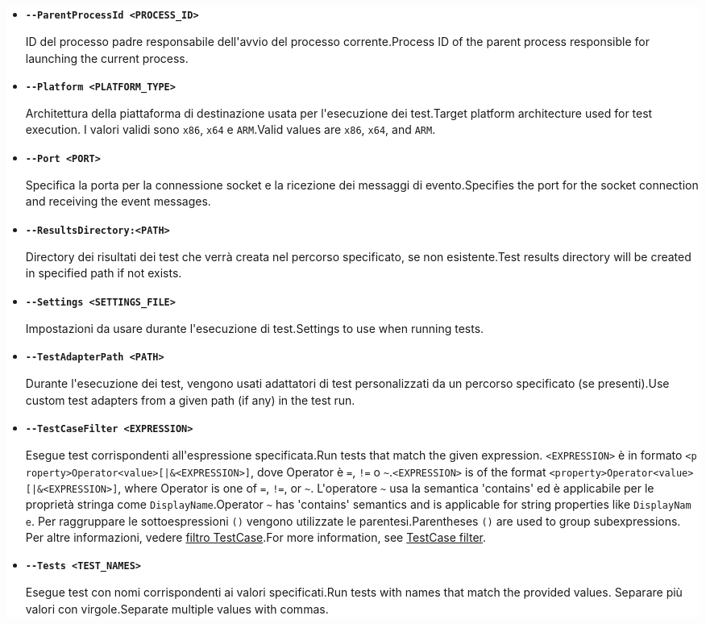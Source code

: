 - **`--ParentProcessId <PROCESS_ID>`**

  <span data-ttu-id="be0a0-136">ID del processo padre responsabile dell'avvio del processo corrente.</span><span class="sxs-lookup"><span data-stu-id="be0a0-136">Process ID of the parent process responsible for launching the current process.</span></span>

- **`--Platform <PLATFORM_TYPE>`**

  <span data-ttu-id="be0a0-137">Architettura della piattaforma di destinazione usata per l'esecuzione dei test.</span><span class="sxs-lookup"><span data-stu-id="be0a0-137">Target platform architecture used for test execution.</span></span> <span data-ttu-id="be0a0-138">I valori validi sono `x86`, `x64` e `ARM`.</span><span class="sxs-lookup"><span data-stu-id="be0a0-138">Valid values are `x86`, `x64`, and `ARM`.</span></span>

- **`--Port <PORT>`**

  <span data-ttu-id="be0a0-139">Specifica la porta per la connessione socket e la ricezione dei messaggi di evento.</span><span class="sxs-lookup"><span data-stu-id="be0a0-139">Specifies the port for the socket connection and receiving the event messages.</span></span>

- **`--ResultsDirectory:<PATH>`**

  <span data-ttu-id="be0a0-140">Directory dei risultati dei test che verrà creata nel percorso specificato, se non esistente.</span><span class="sxs-lookup"><span data-stu-id="be0a0-140">Test results directory will be created in specified path if not exists.</span></span>

- **`--Settings <SETTINGS_FILE>`**

  <span data-ttu-id="be0a0-141">Impostazioni da usare durante l'esecuzione di test.</span><span class="sxs-lookup"><span data-stu-id="be0a0-141">Settings to use when running tests.</span></span>

- **`--TestAdapterPath <PATH>`**

  <span data-ttu-id="be0a0-142">Durante l'esecuzione dei test, vengono usati adattatori di test personalizzati da un percorso specificato (se presenti).</span><span class="sxs-lookup"><span data-stu-id="be0a0-142">Use custom test adapters from a given path (if any) in the test run.</span></span>

- **`--TestCaseFilter <EXPRESSION>`**

  <span data-ttu-id="be0a0-143">Esegue test corrispondenti all'espressione specificata.</span><span class="sxs-lookup"><span data-stu-id="be0a0-143">Run tests that match the given expression.</span></span> <span data-ttu-id="be0a0-144">`<EXPRESSION>` è in formato `<property>Operator<value>[|&<EXPRESSION>]`, dove Operator è `=`, `!=` o `~`.</span><span class="sxs-lookup"><span data-stu-id="be0a0-144">`<EXPRESSION>` is of the format `<property>Operator<value>[|&<EXPRESSION>]`, where Operator is one of `=`, `!=`, or `~`.</span></span> <span data-ttu-id="be0a0-145">L'operatore `~` usa la semantica 'contains' ed è applicabile per le proprietà stringa come `DisplayName`.</span><span class="sxs-lookup"><span data-stu-id="be0a0-145">Operator `~` has 'contains' semantics and is applicable for string properties like `DisplayName`.</span></span> <span data-ttu-id="be0a0-146">Per raggruppare le sottoespressioni `()` vengono utilizzate le parentesi.</span><span class="sxs-lookup"><span data-stu-id="be0a0-146">Parentheses `()` are used to group subexpressions.</span></span> <span data-ttu-id="be0a0-147">Per altre informazioni, vedere [filtro TestCase](https://github.com/Microsoft/vstest-docs/blob/master/docs/filter.md).</span><span class="sxs-lookup"><span data-stu-id="be0a0-147">For more information, see [TestCase filter](https://github.com/Microsoft/vstest-docs/blob/master/docs/filter.md).</span></span>

- **`--Tests <TEST_NAMES>`**

  <span data-ttu-id="be0a0-148">Esegue test con nomi corrispondenti ai valori specificati.</span><span class="sxs-lookup"><span data-stu-id="be0a0-148">Run tests with names that match the provided values.</span></span> <span data-ttu-id="be0a0-149">Separare più valori con virgole.</span><span class="sxs-lookup"><span data-stu-id="be0a0-149">Separate multiple values with commas.</span></span>
